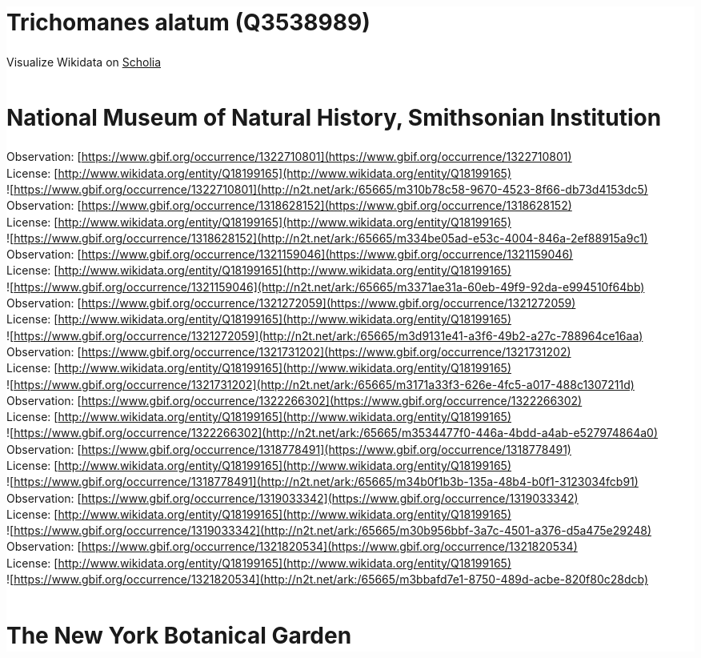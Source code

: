 
Trichomanes alatum (Q3538989)
=============================
  
Visualize Wikidata on [Scholia](https://scholia.toolforge.org/taxon/Q3538989)
# National Museum of Natural History, Smithsonian Institution
  
Observation: [https://www.gbif.org/occurrence/1322710801](https://www.gbif.org/occurrence/1322710801)  
License: [http://www.wikidata.org/entity/Q18199165](http://www.wikidata.org/entity/Q18199165)  
![https://www.gbif.org/occurrence/1322710801](http://n2t.net/ark:/65665/m310b78c58-9670-4523-8f66-db73d4153dc5)  
Observation: [https://www.gbif.org/occurrence/1318628152](https://www.gbif.org/occurrence/1318628152)  
License: [http://www.wikidata.org/entity/Q18199165](http://www.wikidata.org/entity/Q18199165)  
![https://www.gbif.org/occurrence/1318628152](http://n2t.net/ark:/65665/m334be05ad-e53c-4004-846a-2ef88915a9c1)  
Observation: [https://www.gbif.org/occurrence/1321159046](https://www.gbif.org/occurrence/1321159046)  
License: [http://www.wikidata.org/entity/Q18199165](http://www.wikidata.org/entity/Q18199165)  
![https://www.gbif.org/occurrence/1321159046](http://n2t.net/ark:/65665/m3371ae31a-60eb-49f9-92da-e994510f64bb)  
Observation: [https://www.gbif.org/occurrence/1321272059](https://www.gbif.org/occurrence/1321272059)  
License: [http://www.wikidata.org/entity/Q18199165](http://www.wikidata.org/entity/Q18199165)  
![https://www.gbif.org/occurrence/1321272059](http://n2t.net/ark:/65665/m3d9131e41-a3f6-49b2-a27c-788964ce16aa)  
Observation: [https://www.gbif.org/occurrence/1321731202](https://www.gbif.org/occurrence/1321731202)  
License: [http://www.wikidata.org/entity/Q18199165](http://www.wikidata.org/entity/Q18199165)  
![https://www.gbif.org/occurrence/1321731202](http://n2t.net/ark:/65665/m3171a33f3-626e-4fc5-a017-488c1307211d)  
Observation: [https://www.gbif.org/occurrence/1322266302](https://www.gbif.org/occurrence/1322266302)  
License: [http://www.wikidata.org/entity/Q18199165](http://www.wikidata.org/entity/Q18199165)  
![https://www.gbif.org/occurrence/1322266302](http://n2t.net/ark:/65665/m3534477f0-446a-4bdd-a4ab-e527974864a0)  
Observation: [https://www.gbif.org/occurrence/1318778491](https://www.gbif.org/occurrence/1318778491)  
License: [http://www.wikidata.org/entity/Q18199165](http://www.wikidata.org/entity/Q18199165)  
![https://www.gbif.org/occurrence/1318778491](http://n2t.net/ark:/65665/m34b0f1b3b-135a-48b4-b0f1-3123034fcb91)  
Observation: [https://www.gbif.org/occurrence/1319033342](https://www.gbif.org/occurrence/1319033342)  
License: [http://www.wikidata.org/entity/Q18199165](http://www.wikidata.org/entity/Q18199165)  
![https://www.gbif.org/occurrence/1319033342](http://n2t.net/ark:/65665/m30b956bbf-3a7c-4501-a376-d5a475e29248)  
Observation: [https://www.gbif.org/occurrence/1321820534](https://www.gbif.org/occurrence/1321820534)  
License: [http://www.wikidata.org/entity/Q18199165](http://www.wikidata.org/entity/Q18199165)  
![https://www.gbif.org/occurrence/1321820534](http://n2t.net/ark:/65665/m3bbafd7e1-8750-489d-acbe-820f80c28dcb)
# The New York Botanical Garden
  